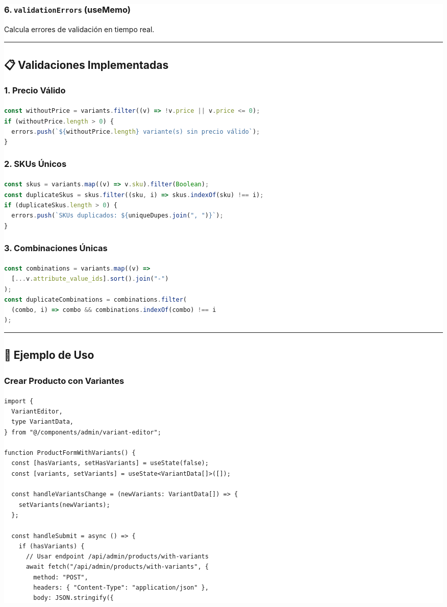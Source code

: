 ### 6. `validationErrors` (useMemo)

Calcula errores de validación en tiempo real.

---

## 📋 Validaciones Implementadas

### 1. **Precio Válido**

```typescript
const withoutPrice = variants.filter((v) => !v.price || v.price <= 0);
if (withoutPrice.length > 0) {
  errors.push(`${withoutPrice.length} variante(s) sin precio válido`);
}
```

### 2. **SKUs Únicos**

```typescript
const skus = variants.map((v) => v.sku).filter(Boolean);
const duplicateSkus = skus.filter((sku, i) => skus.indexOf(sku) !== i);
if (duplicateSkus.length > 0) {
  errors.push(`SKUs duplicados: ${uniqueDupes.join(", ")}`);
}
```

### 3. **Combinaciones Únicas**

```typescript
const combinations = variants.map((v) =>
  [...v.attribute_value_ids].sort().join("-")
);
const duplicateCombinations = combinations.filter(
  (combo, i) => combo && combinations.indexOf(combo) !== i
);
```

---

## 🎨 Ejemplo de Uso

### Crear Producto con Variantes

```tsx
import {
  VariantEditor,
  type VariantData,
} from "@/components/admin/variant-editor";

function ProductFormWithVariants() {
  const [hasVariants, setHasVariants] = useState(false);
  const [variants, setVariants] = useState<VariantData[]>([]);

  const handleVariantsChange = (newVariants: VariantData[]) => {
    setVariants(newVariants);
  };

  const handleSubmit = async () => {
    if (hasVariants) {
      // Usar endpoint /api/admin/products/with-variants
      await fetch("/api/admin/products/with-variants", {
        method: "POST",
        headers: { "Content-Type": "application/json" },
        body: JSON.stringify({
```